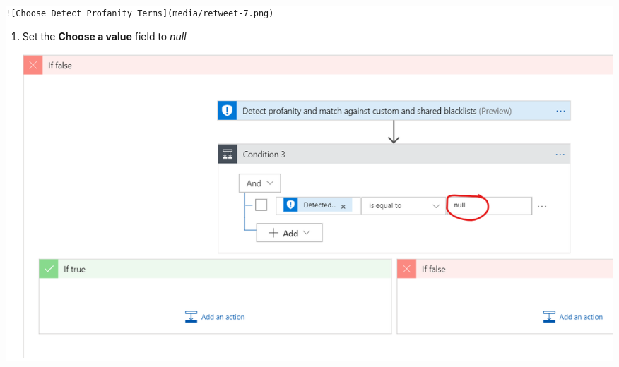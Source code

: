     ![Choose Detect Profanity Terms](media/retweet-7.png)  

1. Set the **Choose a value** field to *null*
    
    ![Set value to null](media/retweet-8.png)
